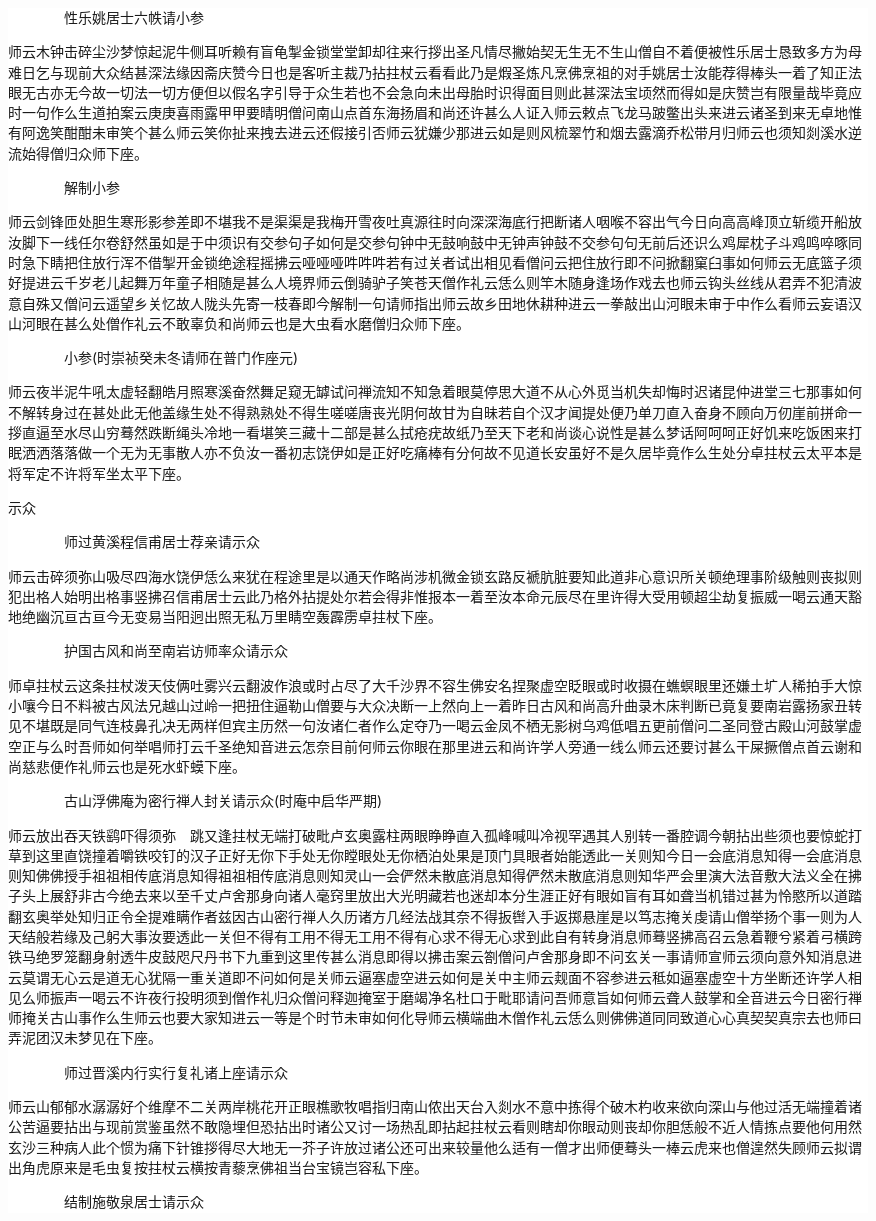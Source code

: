 　　　　性乐姚居士六帙请小参  

师云木钟击碎尘沙梦惊起泥牛侧耳听赖有盲龟掣金锁堂堂卸却往来行拶出圣凡情尽撇始契无生无不生山僧自不着便被性乐居士恳致多方为母难日乞与现前大众结甚深法缘因斋庆赞今日也是客听主裁乃拈拄杖云看看此乃是煆圣炼凡烹佛烹祖的对手姚居士汝能荐得棒头一着了知正法眼无古亦无今故一切法一切方便但以假名字引导于众生若也不会急向未出母胎时识得面目则此甚深法宝顷然而得如是庆赞岂有限量哉毕竟应时一句作么生道拍案云庚庚喜雨露甲甲要晴明僧问南山点首东海扬眉和尚还许甚么人证入师云敕点飞龙马跛鳖出头来进云诸圣到来无卓地惟有阿逸笑酣酣未审笑个甚么师云笑你扯来拽去进云还假接引否师云犹嫌少那进云如是则风梳翠竹和烟去露滴乔松带月归师云也须知剡溪水逆流始得僧归众师下座。  

　　　　解制小参  

师云剑锋匝处胆生寒形影参差即不堪我不是渠渠是我梅开雪夜吐真源往时向深深海底行把断诸人咽喉不容出气今日向高高峰顶立斩缆开船放汝脚下一线任尔卷舒然虽如是于中须识有交参句子如何是交参句钟中无鼓响鼓中无钟声钟鼓不交参句句无前后还识么鸡犀枕子斗鸡鸣啐啄同时急下睛把住放行浑不借掣开金锁绝途程摇拂云哑哑哑吽吽吽若有过关者试出相见看僧问云把住放行即不问掀翻窠臼事如何师云无底篮子须好提进云千岁老儿起舞万年童子相随是甚么人境界师云倒骑驴子笑苍天僧作礼云恁么则竿木随身逢场作戏去也师云钩头丝线从君弄不犯清波意自殊又僧问云遥望乡关忆故人陇头先寄一枝春即今解制一句请师指出师云故乡田地休耕种进云一拳敲出山河眼未审于中作么看师云妄语汉山河眼在甚么处僧作礼云不敢辜负和尚师云也是大虫看水磨僧归众师下座。  

　　　　小参(时崇祯癸未冬请师在普门作座元)  

师云夜半泥牛吼太虚轻翻皓月照寒溪奋然舞足窥无罅试问禅流知不知急着眼莫停思大道不从心外觅当机失却悔时迟诸昆仲进堂三七那事如何不解转身过在甚处此无他盖缘生处不得熟熟处不得生嗟嗟唐丧光阴何故甘为自昧若自个汉才闻提处便乃单刀直入奋身不顾向万仞崖前拼命一拶直逼至水尽山穷蓦然跌断绳头冷地一看堪笑三藏十二部是甚么拭疮疣故纸乃至天下老和尚谈心说性是甚么梦话阿呵呵正好饥来吃饭困来打眠洒洒落落做一个无为无事散人亦不负汝一番初志饶伊如是正好吃痛棒有分何故不见道长安虽好不是久居毕竟作么生处分卓拄杖云太平本是将军定不许将军坐太平下座。  

示众  

　　　　师过黄溪程信甫居士荐亲请示众  

师云击碎须弥山吸尽四海水饶伊恁么来犹在程途里是以通天作略尚涉机微金锁玄路反褫肮脏要知此道非心意识所关顿绝理事阶级触则丧拟则犯出格人始明出格事竖拂召信甫居士云此乃格外拈提处尔若会得非惟报本一着至汝本命元辰尽在里许得大受用顿超尘劫复振威一喝云通天豁地绝幽沉亘古亘今无变易当阳迥出照无私万里睛空轰霹雳卓拄杖下座。  

　　　　护国古风和尚至南岩访师率众请示众  

师卓拄杖云这条拄杖泼天伎俩吐雾兴云翻波作浪或时占尽了大千沙界不容生佛安名捏聚虚空眨眼或时收摄在蟭螟眼里还嫌土圹人稀拍手大惊小嚷今日不料被古风法兄越山过岭一把扭住逼勒山僧要与大众决断一上然向上一着昨日古风和尚高升曲录木床判断已竟复要南岩露扬家丑转见不堪既是同气连枝鼻孔决无两样但宾主历然一句汝诸仁者作么定夺乃一喝云金凤不栖无影树乌鸡低唱五更前僧问二圣同登古殿山河鼓掌虚空正与么时吾师如何举唱师打云千圣绝知音进云怎奈目前何师云你眼在那里进云和尚许学人旁通一线么师云还要讨甚么干屎撅僧点首云谢和尚慈悲便作礼师云也是死水虾蟆下座。  

　　　　古山浮佛庵为密行禅人封关请示众(时庵中启华严期)  

师云放出吞天铁鹞吓得须弥　跳又逢拄杖无端打破毗卢玄奥露柱两眼睁睁直入孤峰喊叫冷视罕遇其人别转一番腔调今朝拈出些须也要惊蛇打草到这里直饶撞着嚼铁咬钉的汉子正好无你下手处无你瞠眼处无你栖泊处果是顶门具眼者始能透此一关则知今日一会底消息知得一会底消息则知佛佛授手祖祖相传底消息知得祖祖相传底消息则知灵山一会俨然未散底消息知得俨然未散底消息则知华严会里演大法音敷大法义全在拂子头上展舒非古今绝去来以至千丈卢舍那身向诸人毫窍里放出大光明藏若也迷却本分生涯正好有眼如盲有耳如聋当机错过甚为怜愍所以道踏翻玄奥举处知归正令全提难瞒作者兹因古山密行禅人久历诸方几经法战其奈不得扳辔入手返掷悬崖是以笃志掩关虔请山僧举扬个事一则为人天结般若缘及己躬大事汝要透此一关但不得有工用不得无工用不得有心求不得无心求到此自有转身消息师蓦竖拂高召云急着鞭兮紧着弓横跨铁马绝罗笼翻身射透牛皮鼓咫尺丹书下九重到这里传甚么消息即得以拂击案云劄僧问卢舍那身即不问玄关一事请师宣师云须向意外知消息进云莫谓无心云是道无心犹隔一重关道即不问如何是关师云逼塞虚空进云如何是关中主师云觌面不容参进云秪如逼塞虚空十方坐断还许学人相见么师振声一喝云不许夜行投明须到僧作礼归众僧问释迦掩室于磨竭净名杜口于毗耶请问吾师意旨如何师云聋人鼓掌和全音进云今日密行禅师掩关古山事作么生师云也要大家知进云一等是个时节未审如何化导师云横端曲木僧作礼云恁么则佛佛道同同致道心心真契契真宗去也师曰弄泥团汉未梦见在下座。  

　　　　师过晋溪内行实行复礼诸上座请示众  

师云山郁郁水潺潺好个维摩不二关两岸桃花开正眼樵歌牧唱指归南山侬出天台入剡水不意中拣得个破木杓收来欲向深山与他过活无端撞着诸公苦逼要拈出与现前赏鉴虽然不敢隐埋但恐拈出时诸公又讨一场热乱即拈起拄杖云看则瞎却你眼动则丧却你胆恁般不近人情拣点要他何用然玄沙三种病人此个惯为痛下针锥拶得尽大地无一芥子许放过诸公还可出来较量他么适有一僧才出师便蓦头一棒云虎来也僧遑然失顾师云拟谓出角虎原来是毛虫复按拄杖云横按青藜烹佛祖当台宝镜岂容私下座。  

　　　　结制施敬泉居士请示众  

